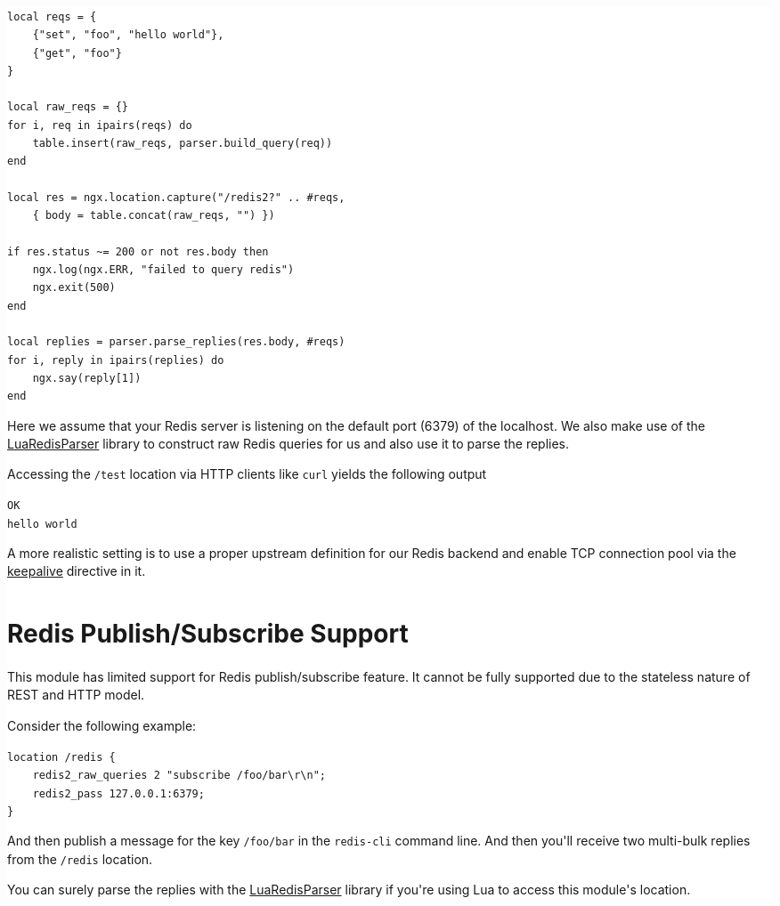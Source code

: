     local reqs = {
        {"set", "foo", "hello world"},
        {"get", "foo"}
    }

    local raw_reqs = {}
    for i, req in ipairs(reqs) do
        table.insert(raw_reqs, parser.build_query(req))
    end

    local res = ngx.location.capture("/redis2?" .. #reqs,
        { body = table.concat(raw_reqs, "") })

    if res.status ~= 200 or not res.body then
        ngx.log(ngx.ERR, "failed to query redis")
        ngx.exit(500)
    end

    local replies = parser.parse_replies(res.body, #reqs)
    for i, reply in ipairs(replies) do
        ngx.say(reply[1])
    end


Here we assume that your Redis server is listening on the default port (6379) of the localhost. We also make use of the [LuaRedisParser](http://wiki.nginx.org/LuaRedisParser) library to construct raw Redis queries for us and also use it to parse the replies.

Accessing the `/test` location via HTTP clients like `curl` yields the following output


    OK
    hello world


A more realistic setting is to use a proper upstream definition for our Redis backend and enable TCP connection pool via the [keepalive](http://wiki.nginx.org/HttpUpstreamKeepaliveModule#keepalive) directive in it.

Redis Publish/Subscribe Support
===============================

This module has limited support for Redis publish/subscribe feature. It cannot be fully supported due to the stateless nature of REST and HTTP model.

Consider the following example:


    location /redis {
        redis2_raw_queries 2 "subscribe /foo/bar\r\n";
        redis2_pass 127.0.0.1:6379;
    }


And then publish a message for the key `/foo/bar` in the `redis-cli` command line. And then you'll receive two multi-bulk replies from the `/redis` location.

You can surely parse the replies with the [LuaRedisParser](http://wiki.nginx.org/LuaRedisParser) library if you're using Lua to access this module's location.
